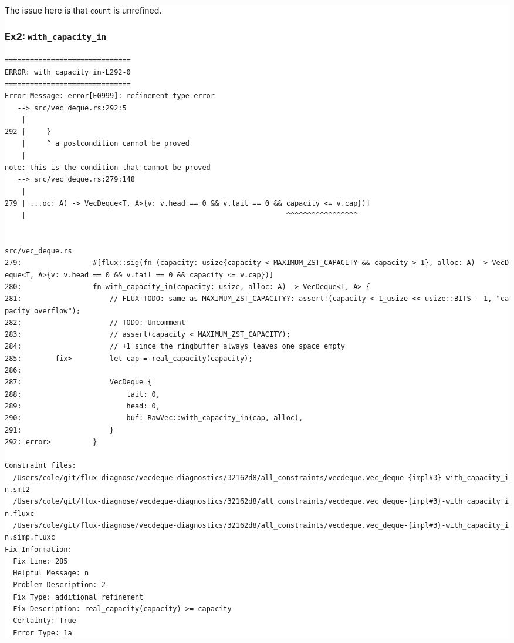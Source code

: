 The issue here is that `count` is unrefined.

### Ex2: `with_capacity_in`

```
==============================
ERROR: with_capacity_in-L292-0
==============================
Error Message: error[E0999]: refinement type error
   --> src/vec_deque.rs:292:5
    |
292 |     }
    |     ^ a postcondition cannot be proved
    |
note: this is the condition that cannot be proved
   --> src/vec_deque.rs:279:148
    |
279 | ...oc: A) -> VecDeque<T, A>{v: v.head == 0 && v.tail == 0 && capacity <= v.cap})]
    |                                                              ^^^^^^^^^^^^^^^^^


src/vec_deque.rs
279:                 #[flux::sig(fn (capacity: usize{capacity < MAXIMUM_ZST_CAPACITY && capacity > 1}, alloc: A) -> VecDeque<T, A>{v: v.head == 0 && v.tail == 0 && capacity <= v.cap})]
280:                 fn with_capacity_in(capacity: usize, alloc: A) -> VecDeque<T, A> {
281:                     // FLUX-TODO: same as MAXIMUM_ZST_CAPACITY?: assert!(capacity < 1_usize << usize::BITS - 1, "capacity overflow");
282:                     // TODO: Uncomment
283:                     // assert(capacity < MAXIMUM_ZST_CAPACITY);
284:                     // +1 since the ringbuffer always leaves one space empty
285:        fix>         let cap = real_capacity(capacity);
286:             
287:                     VecDeque {
288:                         tail: 0,
289:                         head: 0,
290:                         buf: RawVec::with_capacity_in(cap, alloc),
291:                     }
292: error>          }

Constraint files:
  /Users/cole/git/flux-diagnose/vecdeque-diagnostics/32162d8/all_constraints/vecdeque.vec_deque-{impl#3}-with_capacity_in.smt2
  /Users/cole/git/flux-diagnose/vecdeque-diagnostics/32162d8/all_constraints/vecdeque.vec_deque-{impl#3}-with_capacity_in.fluxc
  /Users/cole/git/flux-diagnose/vecdeque-diagnostics/32162d8/all_constraints/vecdeque.vec_deque-{impl#3}-with_capacity_in.simp.fluxc
Fix Information:
  Fix Line: 285
  Helpful Message: n
  Problem Description: 2
  Fix Type: additional_refinement
  Fix Description: real_capacity(capacity) >= capacity
  Certainty: True
  Error Type: 1a
```

